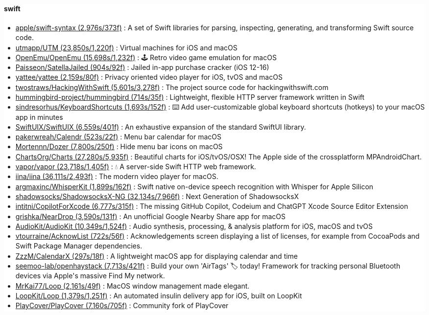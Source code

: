 #### swift
* [apple/swift-syntax (2,976s/373f)](https://github.com/apple/swift-syntax) : A set of Swift libraries for parsing, inspecting, generating, and transforming Swift source code.
* [utmapp/UTM (23,850s/1,220f)](https://github.com/utmapp/UTM) : Virtual machines for iOS and macOS
* [OpenEmu/OpenEmu (15,698s/1,232f)](https://github.com/OpenEmu/OpenEmu) : 🕹 Retro video game emulation for macOS
* [Paisseon/SatellaJailed (904s/92f)](https://github.com/Paisseon/SatellaJailed) : Jailed in-app purchase cracker (iOS 12-16)
* [yattee/yattee (2,159s/80f)](https://github.com/yattee/yattee) : Privacy oriented video player for iOS, tvOS and macOS
* [twostraws/HackingWithSwift (5,601s/3,278f)](https://github.com/twostraws/HackingWithSwift) : The project source code for hackingwithswift.com
* [hummingbird-project/hummingbird (714s/35f)](https://github.com/hummingbird-project/hummingbird) : Lightweight, flexible HTTP server framework written in Swift
* [sindresorhus/KeyboardShortcuts (1,693s/152f)](https://github.com/sindresorhus/KeyboardShortcuts) : ⌨️ Add user-customizable global keyboard shortcuts (hotkeys) to your macOS app in minutes
* [SwiftUIX/SwiftUIX (6,559s/401f)](https://github.com/SwiftUIX/SwiftUIX) : An exhaustive expansion of the standard SwiftUI library.
* [pakerwreah/Calendr (523s/22f)](https://github.com/pakerwreah/Calendr) : Menu bar calendar for macOS
* [Mortennn/Dozer (7,800s/250f)](https://github.com/Mortennn/Dozer) : Hide menu bar icons on macOS
* [ChartsOrg/Charts (27,280s/5,935f)](https://github.com/ChartsOrg/Charts) : Beautiful charts for iOS/tvOS/OSX! The Apple side of the crossplatform MPAndroidChart.
* [vapor/vapor (23,718s/1,405f)](https://github.com/vapor/vapor) : 💧 A server-side Swift HTTP web framework.
* [iina/iina (36,111s/2,493f)](https://github.com/iina/iina) : The modern video player for macOS.
* [argmaxinc/WhisperKit (1,899s/162f)](https://github.com/argmaxinc/WhisperKit) : Swift native on-device speech recognition with Whisper for Apple Silicon
* [shadowsocks/ShadowsocksX-NG (32,134s/7,966f)](https://github.com/shadowsocks/ShadowsocksX-NG) : Next Generation of ShadowsocksX
* [intitni/CopilotForXcode (6,777s/315f)](https://github.com/intitni/CopilotForXcode) : The missing GitHub Copilot, Codeium and ChatGPT Xcode Source Editor Extension
* [grishka/NearDrop (3,590s/131f)](https://github.com/grishka/NearDrop) : An unofficial Google Nearby Share app for macOS
* [AudioKit/AudioKit (10,349s/1,524f)](https://github.com/AudioKit/AudioKit) : Audio synthesis, processing, & analysis platform for iOS, macOS and tvOS
* [vtourraine/AcknowList (722s/56f)](https://github.com/vtourraine/AcknowList) : Acknowledgements screen displaying a list of licenses, for example from CocoaPods and Swift Package Manager dependencies.
* [ZzzM/CalendarX (297s/18f)](https://github.com/ZzzM/CalendarX) : A lightweight macOS app for displaying calendar and time
* [seemoo-lab/openhaystack (7,713s/421f)](https://github.com/seemoo-lab/openhaystack) : Build your own 'AirTags' 🏷 today! Framework for tracking personal Bluetooth devices via Apple's massive Find My network.
* [MrKai77/Loop (2,161s/49f)](https://github.com/MrKai77/Loop) : MacOS window management made elegant.
* [LoopKit/Loop (1,379s/1,251f)](https://github.com/LoopKit/Loop) : An automated insulin delivery app for iOS, built on LoopKit
* [PlayCover/PlayCover (7,160s/705f)](https://github.com/PlayCover/PlayCover) : Community fork of PlayCover
